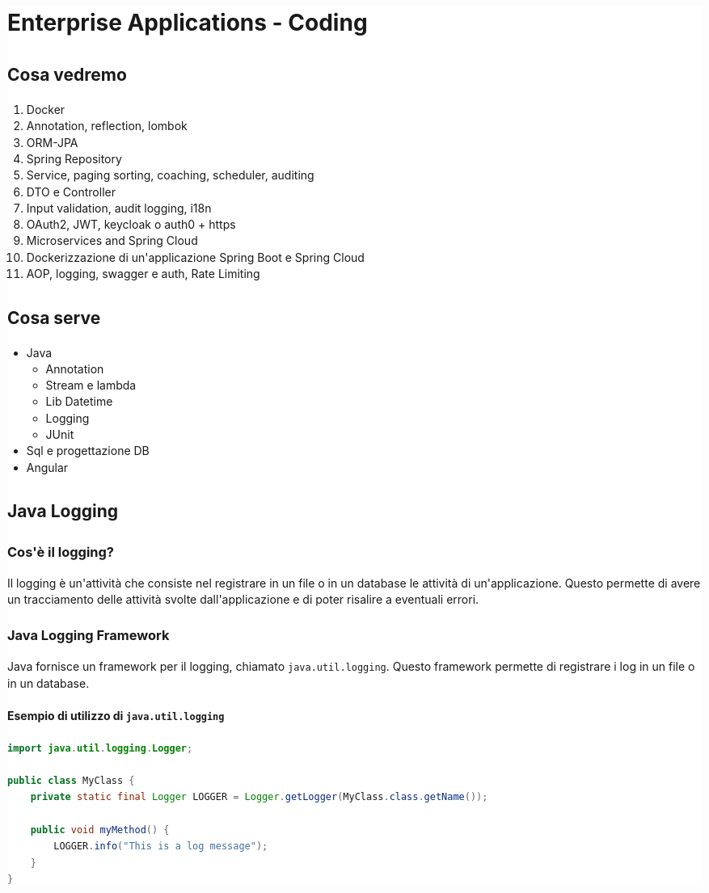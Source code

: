 # Enterprise Applications - Coding

## Cosa vedremo

1. Docker
2. Annotation, reflection, lombok
3. ORM-JPA
4. Spring Repository
5. Service, paging sorting, coaching, scheduler, auditing
6. DTO e Controller
7. Input validation, audit logging, i18n
8. OAuth2, JWT, keycloak o auth0 + https
9. Microservices and Spring Cloud
10. Dockerizzazione di un'applicazione Spring Boot e Spring Cloud
11. AOP, logging, swagger e auth, Rate Limiting

## Cosa serve

- Java
  - Annotation
  - Stream e lambda
  - Lib Datetime
  - Logging
  - JUnit
- Sql e progettazione DB
- Angular

## Java Logging

### Cos'è il logging?

Il logging è un'attività che consiste nel registrare in un file o in un database le attività di un'applicazione. Questo permette di avere un tracciamento delle attività svolte dall'applicazione e di poter risalire a eventuali errori.

### Java Logging Framework

Java fornisce un framework per il logging, chiamato `java.util.logging`. Questo framework permette di registrare i log in un file o in un database.

#### Esempio di utilizzo di `java.util.logging`

```java
import java.util.logging.Logger;

public class MyClass {
    private static final Logger LOGGER = Logger.getLogger(MyClass.class.getName());

    public void myMethod() {
        LOGGER.info("This is a log message");
    }
}
```
